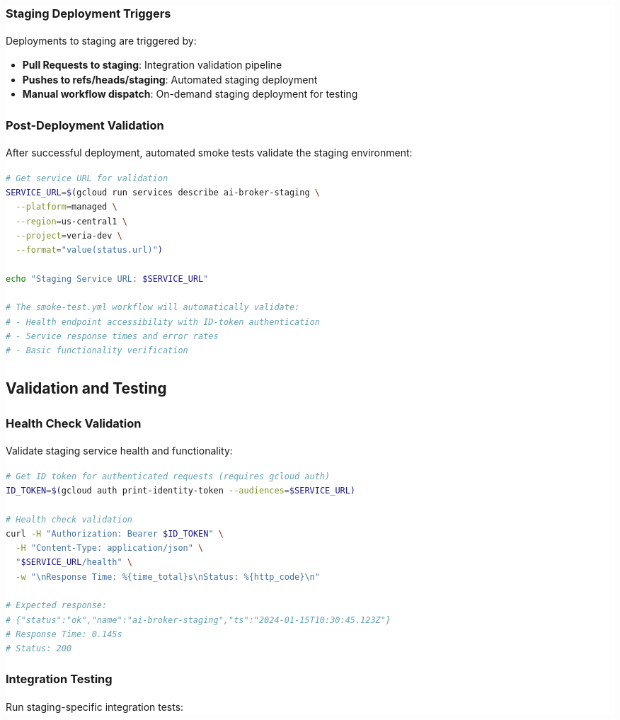 ### Staging Deployment Triggers

Deployments to staging are triggered by:
- **Pull Requests to staging**: Integration validation pipeline
- **Pushes to refs/heads/staging**: Automated staging deployment
- **Manual workflow dispatch**: On-demand staging deployment for testing

### Post-Deployment Validation

After successful deployment, automated smoke tests validate the staging environment:

```bash
# Get service URL for validation
SERVICE_URL=$(gcloud run services describe ai-broker-staging \
  --platform=managed \
  --region=us-central1 \
  --project=veria-dev \
  --format="value(status.url)")

echo "Staging Service URL: $SERVICE_URL"

# The smoke-test.yml workflow will automatically validate:
# - Health endpoint accessibility with ID-token authentication
# - Service response times and error rates
# - Basic functionality verification
```

## Validation and Testing

### Health Check Validation

Validate staging service health and functionality:

```bash
# Get ID token for authenticated requests (requires gcloud auth)
ID_TOKEN=$(gcloud auth print-identity-token --audiences=$SERVICE_URL)

# Health check validation
curl -H "Authorization: Bearer $ID_TOKEN" \
  -H "Content-Type: application/json" \
  "$SERVICE_URL/health" \
  -w "\nResponse Time: %{time_total}s\nStatus: %{http_code}\n"

# Expected response:
# {"status":"ok","name":"ai-broker-staging","ts":"2024-01-15T10:30:45.123Z"}
# Response Time: 0.145s
# Status: 200
```

### Integration Testing

Run staging-specific integration tests:
